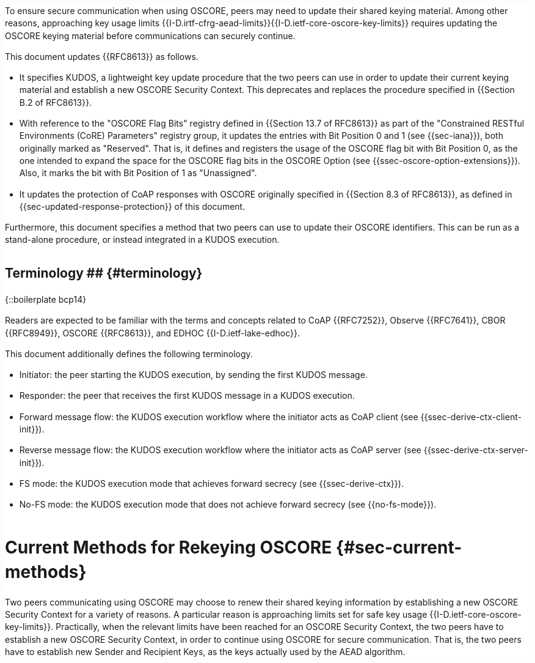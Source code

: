 To ensure secure communication when using OSCORE, peers may need to update their shared keying material. Among other reasons, approaching key usage limits {{I-D.irtf-cfrg-aead-limits}}{{I-D.ietf-core-oscore-key-limits}} requires updating the OSCORE keying material before communications can securely continue.

This document updates {{RFC8613}} as follows.

* It specifies KUDOS, a lightweight key update procedure that the two peers can use in order to update their current keying material and establish a new OSCORE Security Context. This deprecates and replaces the procedure specified in {{Section B.2 of RFC8613}}.

* With reference to the "OSCORE Flag Bits" registry defined in {{Section 13.7 of RFC8613}} as part of the "Constrained RESTful Environments (CoRE) Parameters" registry group, it updates the entries with Bit Position 0 and 1 (see {{sec-iana}}), both originally marked as "Reserved". That is, it defines and registers the usage of the OSCORE flag bit with Bit Position 0, as the one intended to expand the space for the OSCORE flag bits in the OSCORE Option (see {{ssec-oscore-option-extensions}}). Also, it marks the bit with Bit Position of 1 as "Unassigned".

* It updates the protection of CoAP responses with OSCORE originally specified in {{Section 8.3 of RFC8613}}, as defined in {{sec-updated-response-protection}} of this document.

Furthermore, this document specifies a method that two peers can use to update their OSCORE identifiers. This can be run as a stand-alone procedure, or instead integrated in a KUDOS execution.

## Terminology ## {#terminology}

{::boilerplate bcp14}

Readers are expected to be familiar with the terms and concepts related to CoAP {{RFC7252}}, Observe {{RFC7641}}, CBOR {{RFC8949}}, OSCORE {{RFC8613}}, and EDHOC {{I-D.ietf-lake-edhoc}}.

This document additionally defines the following terminology.

* Initiator: the peer starting the KUDOS execution, by sending the first KUDOS message.

* Responder: the peer that receives the first KUDOS message in a KUDOS execution.

* Forward message flow: the KUDOS execution workflow where the initiator acts as CoAP client (see {{ssec-derive-ctx-client-init}}).

* Reverse message flow: the KUDOS execution workflow where the initiator acts as CoAP server (see {{ssec-derive-ctx-server-init}}).

* FS mode: the KUDOS execution mode that achieves forward secrecy (see {{ssec-derive-ctx}}).

* No-FS mode: the KUDOS execution mode that does not achieve forward secrecy (see {{no-fs-mode}}).

# Current Methods for Rekeying OSCORE {#sec-current-methods}

Two peers communicating using OSCORE may choose to renew their shared keying information by establishing a new OSCORE Security Context for a variety of reasons. A particular reason is approaching limits set for safe key usage {{I-D.ietf-core-oscore-key-limits}}. Practically, when the relevant limits have been reached for an OSCORE Security Context, the two peers have to establish a new OSCORE Security Context, in order to continue using OSCORE for secure communication. That is, the two peers have to establish new Sender and Recipient Keys, as the keys actually used by the AEAD algorithm.
